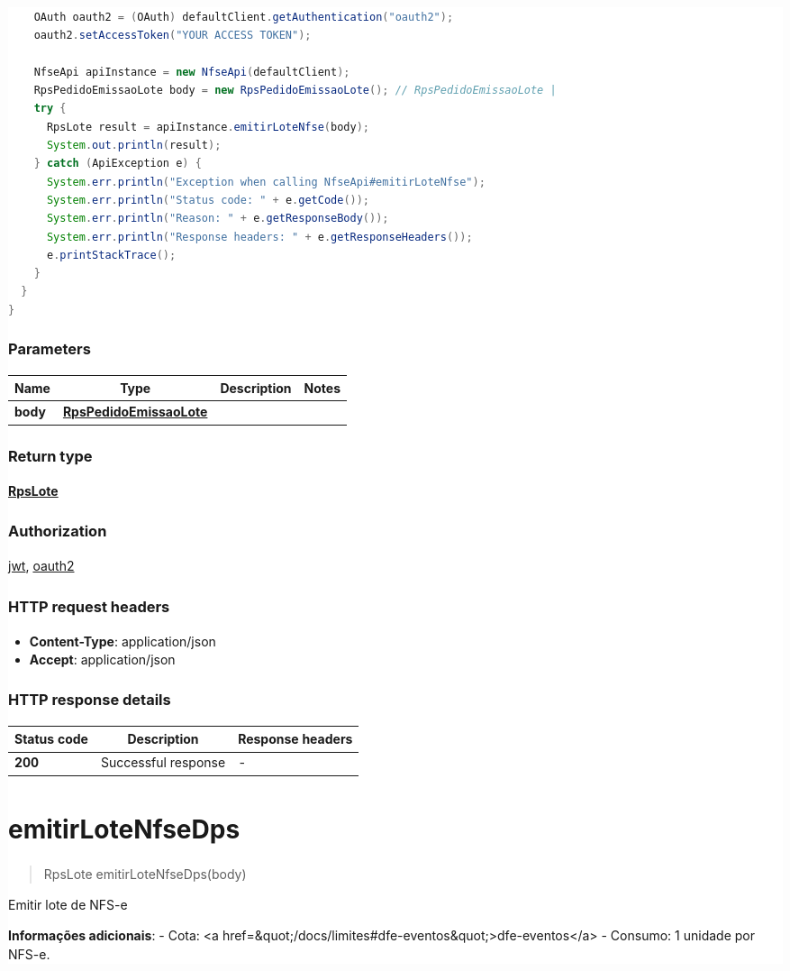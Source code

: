 ```java
    OAuth oauth2 = (OAuth) defaultClient.getAuthentication("oauth2");
    oauth2.setAccessToken("YOUR ACCESS TOKEN");

    NfseApi apiInstance = new NfseApi(defaultClient);
    RpsPedidoEmissaoLote body = new RpsPedidoEmissaoLote(); // RpsPedidoEmissaoLote | 
    try {
      RpsLote result = apiInstance.emitirLoteNfse(body);
      System.out.println(result);
    } catch (ApiException e) {
      System.err.println("Exception when calling NfseApi#emitirLoteNfse");
      System.err.println("Status code: " + e.getCode());
      System.err.println("Reason: " + e.getResponseBody());
      System.err.println("Response headers: " + e.getResponseHeaders());
      e.printStackTrace();
    }
  }
}
```

### Parameters

| Name | Type | Description  | Notes |
|------------- | ------------- | ------------- | -------------|
| **body** | [**RpsPedidoEmissaoLote**](RpsPedidoEmissaoLote.md)|  | |

### Return type

[**RpsLote**](RpsLote.md)

### Authorization

[jwt](../README.md#jwt), [oauth2](../README.md#oauth2)

### HTTP request headers

 - **Content-Type**: application/json
 - **Accept**: application/json

### HTTP response details
| Status code | Description | Response headers |
|-------------|-------------|------------------|
| **200** | Successful response |  -  |

<a id="emitirLoteNfseDps"></a>
# **emitirLoteNfseDps**
> RpsLote emitirLoteNfseDps(body)

Emitir lote de NFS-e

**Informações adicionais**:  - Cota: &lt;a href&#x3D;\&quot;/docs/limites#dfe-eventos\&quot;&gt;dfe-eventos&lt;/a&gt;  - Consumo: 1 unidade por NFS-e.
